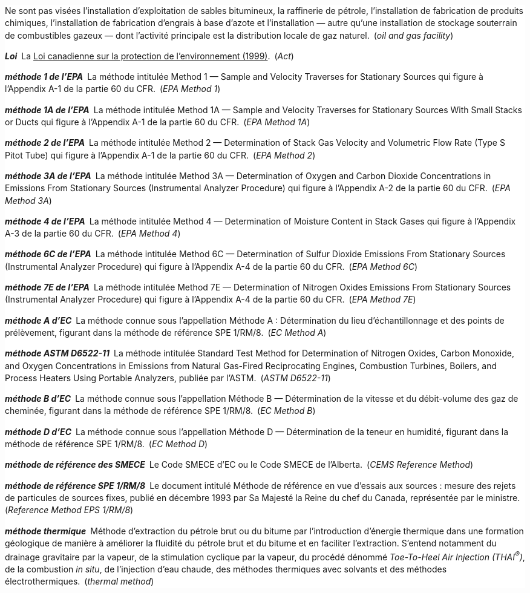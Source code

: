 Ne sont pas visées l’installation d’exploitation de sables bitumineux, la raffinerie de pétrole, l’installation de fabrication de produits chimiques, l’installation de fabrication d’engrais à base d’azote et l’installation — autre qu’une installation de stockage souterrain de combustibles gazeux — dont l’activité principale est la distribution locale de gaz naturel. (*oil and gas facility*)

***Loi*** La [Loi canadienne sur la protection de l’environnement (1999)](/fr/Lois/Lois%20du%20Canada/1999/ch.%2033.md). (*Act*)

***méthode 1 de l’EPA*** La méthode intitulée Method 1 — Sample and Velocity Traverses for Stationary Sources qui figure à l’Appendix A-1 de la partie 60 du CFR. (*EPA Method 1*)

***méthode 1A de l’EPA*** La méthode intitulée Method 1A — Sample and Velocity Traverses for Stationary Sources With Small Stacks or Ducts qui figure à l’Appendix A-1 de la partie 60 du CFR. (*EPA Method 1A*)

***méthode 2 de l’EPA*** La méthode intitulée Method 2 — Determination of Stack Gas Velocity and Volumetric Flow Rate (Type S Pitot Tube) qui figure à l’Appendix A-1 de la partie 60 du CFR. (*EPA Method 2*)

***méthode 3A de l’EPA*** La méthode intitulée Method 3A — Determination of Oxygen and Carbon Dioxide Concentrations in Emissions From Stationary Sources (Instrumental Analyzer Procedure) qui figure à l’Appendix A-2 de la partie 60 du CFR. (*EPA Method 3A*)

***méthode 4 de l’EPA*** La méthode intitulée Method 4 — Determination of Moisture Content in Stack Gases qui figure à l’Appendix A-3 de la partie 60 du CFR. (*EPA Method 4*)

***méthode 6C de l’EPA*** La méthode intitulée Method 6C — Determination of Sulfur Dioxide Emissions From Stationary Sources (Instrumental Analyzer Procedure) qui figure à l’Appendix A-4 de la partie 60 du CFR. (*EPA Method 6C*)

***méthode 7E de l’EPA*** La méthode intitulée Method 7E — Determination of Nitrogen Oxides Emissions From Stationary Sources (Instrumental Analyzer Procedure) qui figure à l’Appendix A-4 de la partie 60 du CFR. (*EPA Method 7E*)

***méthode A d’EC*** La méthode connue sous l’appellation Méthode A : Détermination du lieu d’échantillonnage et des points de prélèvement, figurant dans la méthode de référence SPE 1/RM/8. (*EC Method A*)

***méthode ASTM D6522-11*** La méthode intitulée Standard Test Method for Determination of Nitrogen Oxides, Carbon Monoxide, and Oxygen Concentrations in Emissions from Natural Gas-Fired Reciprocating Engines, Combustion Turbines, Boilers, and Process Heaters Using Portable Analyzers, publiée par l’ASTM. (*ASTM D6522-11*)

***méthode B d’EC*** La méthode connue sous l’appellation Méthode B — Détermination de la vitesse et du débit-volume des gaz de cheminée, figurant dans la méthode de référence SPE 1/RM/8. (*EC Method B*)

***méthode D d’EC*** La méthode connue sous l’appellation Méthode D — Détermination de la teneur en humidité, figurant dans la méthode de référence SPE 1/RM/8. (*EC Method D*)

***méthode de référence des SMECE*** Le Code SMECE d’EC ou le Code SMECE de l’Alberta. (*CEMS Reference Method*)

***méthode de référence SPE 1/RM/8*** Le document intitulé Méthode de référence en vue d’essais aux sources : mesure des rejets de particules de sources fixes, publié en décembre 1993 par Sa Majesté la Reine du chef du Canada, représentée par le ministre. (*Reference Method EPS 1/RM/8*)

***méthode thermique*** Méthode d’extraction du pétrole brut ou du bitume par l’introduction d’énergie thermique dans une formation géologique de manière à améliorer la fluidité du pétrole brut et du bitume et en faciliter l’extraction. S’entend notamment du drainage gravitaire par la vapeur, de la stimulation cyclique par la vapeur, du procédé dénommé *Toe-To-Heel Air Injection (THAI<sup>®</sup>)*, de la combustion *in situ*, de l’injection d’eau chaude, des méthodes thermiques avec solvants et des méthodes électrothermiques. (*thermal method*)
